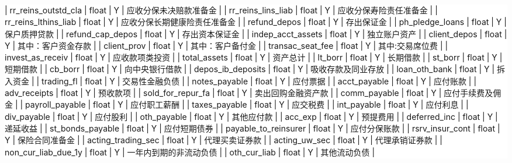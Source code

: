 | rr_reins_outstd_cla        | float | Y        | 应收分保未决赔款准备金                           |
| rr_reins_lins_liab         | float | Y        | 应收分保寿险责任准备金                           |
| rr_reins_lthins_liab       | float | Y        | 应收分保长期健康险责任准备金                     |
| refund_depos               | float | Y        | 存出保证金                                       |
| ph_pledge_loans            | float | Y        | 保户质押贷款                                     |
| refund_cap_depos           | float | Y        | 存出资本保证金                                   |
| indep_acct_assets          | float | Y        | 独立账户资产                                     |
| client_depos               | float | Y        | 其中：客户资金存款                               |
| client_prov                | float | Y        | 其中：客户备付金                                 |
| transac_seat_fee           | float | Y        | 其中:交易席位费                                  |
| invest_as_receiv           | float | Y        | 应收款项类投资                                   |
| total_assets               | float | Y        | 资产总计                                         |
| lt_borr                    | float | Y        | 长期借款                                         |
| st_borr                    | float | Y        | 短期借款                                         |
| cb_borr                    | float | Y        | 向中央银行借款                                   |
| depos_ib_deposits          | float | Y        | 吸收存款及同业存放                               |
| loan_oth_bank              | float | Y        | 拆入资金                                         |
| trading_fl                 | float | Y        | 交易性金融负债                                   |
| notes_payable              | float | Y        | 应付票据                                         |
| acct_payable               | float | Y        | 应付账款                                         |
| adv_receipts               | float | Y        | 预收款项                                         |
| sold_for_repur_fa          | float | Y        | 卖出回购金融资产款                               |
| comm_payable               | float | Y        | 应付手续费及佣金                                 |
| payroll_payable            | float | Y        | 应付职工薪酬                                     |
| taxes_payable              | float | Y        | 应交税费                                         |
| int_payable                | float | Y        | 应付利息                                         |
| div_payable                | float | Y        | 应付股利                                         |
| oth_payable                | float | Y        | 其他应付款                                       |
| acc_exp                    | float | Y        | 预提费用                                         |
| deferred_inc               | float | Y        | 递延收益                                         |
| st_bonds_payable           | float | Y        | 应付短期债券                                     |
| payable_to_reinsurer       | float | Y        | 应付分保账款                                     |
| rsrv_insur_cont            | float | Y        | 保险合同准备金                                   |
| acting_trading_sec         | float | Y        | 代理买卖证券款                                   |
| acting_uw_sec              | float | Y        | 代理承销证券款                                   |
| non_cur_liab_due_1y        | float | Y        | 一年内到期的非流动负债                           |
| oth_cur_liab               | float | Y        | 其他流动负债                                     |